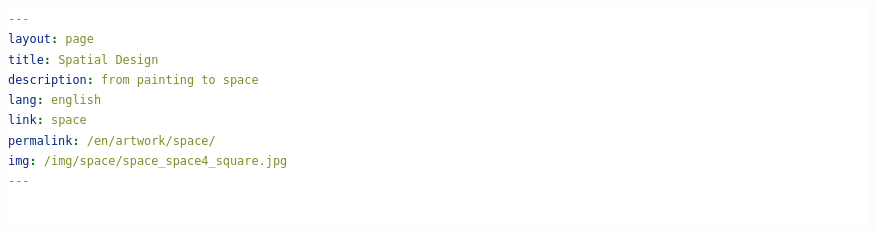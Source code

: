 ```yaml
---
layout: page
title: Spatial Design
description: from painting to space
lang: english
link: space
permalink: /en/artwork/space/
img: /img/space/space_space4_square.jpg
---
```


<br/>
<center>
